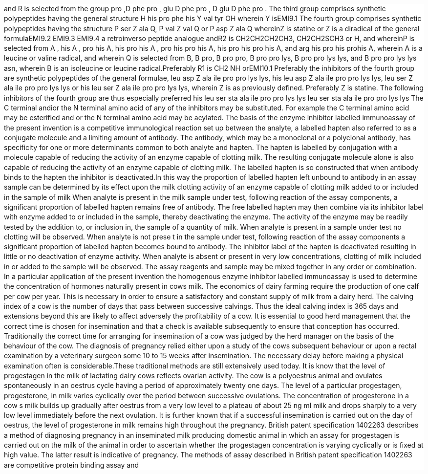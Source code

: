 and R is selected from the group pro ,D phe pro , glu D phe pro , D glu D phe pro . The third group comprises synthetic polypeptides having the general structure H his pro phe his Y val tyr OH wherein Y isEMI9.1 The fourth group comprises synthetic polypeptides having the structure P ser Z ala Q, P val Z val Q or P asp Z ala Q whereinZ is statine or Z is a diradical of the general formulaEMI9.2 EMI9.3 EMI9.4 a retroinverso peptide analogue andR2 is CH2CH2CH2CH3, CH2CH2SCH3 or H, and whereinP is selected from A , his A , pro his A, his pro his A , pro his pro his A, his pro his pro his A, and arg his pro his prohis A, wherein A is a leucine or valine radical, and wherein Q is selected from B, B pro, B pro pro, B pro pro lys, B pro pro lys lys, and B pro pro lys lys asn, wherein B is an isoleucine or leucine radical.Preferably R1 is CH2 NH orEMI10.1 Preferably the inhibitors of the fourth group are synthetic polypeptides of the general formulae, leu asp Z ala ile pro pro lys lys, his leu asp Z ala ile pro pro lys lys, leu ser Z ala ile pro pro lys lys or his leu ser Z ala ile pro pro lys lys, wherein Z is as previously defined. Preferably Z is statine. The following inhibitors of the fourth group are thus especially preferred his leu ser sta ala ile pro pro lys lys leu ser sta ala ile pro pro lys lys The C terminal andior the N terminal amino acid of any of the inhibitors may be substituted. For example the C terminal amino acid may be esterified and or the N terminal amino acid may be acylated. The basis of the enzyme inhibitor labelled immunoassay of the present invention is a competitive immunological reaction set up between the analyte, a labelled hapten also referred to as a conjugate molecule and a limiting amount of antibody. The antibody, which may be a monoclonal or a polyclonal antibody, has specificity for one or more determinants common to both analyte and hapten. The hapten is labelled by conjugation with a molecule capable of reducing the activity of an enzyme capable of clotting milk. The resulting conjugate molecule alone is also capable of reducing the activity of an enzyme capable of clotting milk. The labelled hapten is so constructed that when antibody binds to the hapten the inhibitor is deactivated.In this way the proportion of labelled hapten left unbound to antibody in an assay sample can be determined by its effect upon the milk clotting activity of an enzyme capable of clotting milk added to or included in the sample of milk When analyte is present in the milk sample under test, following reaction of the assay components, a significant proportion of labelled hapten remains free of antibody. The free labelled hapten may then combine via its inhibitor label with enzyme added to or included in the sample, thereby deactivating the enzyme. The activity of the enzyme may be readily tested by the addition to, or inclusion in, the sample of a quantity of milk. When analyte is present in a sample under test no clotting will be observed. When analyte is not prese t in the sample under test, following reaction of the assay components a significant proportion of labelled hapten becomes bound to antibody. The inhibitor label of the hapten is deactivated resulting in little or no deactivation of enzyme activity. When analyte is absent or present in very low concentrations, clotting of milk included in or added to the sample will be observed. The assay reagents and sample may be mixed together in any order or combination. In a particular application of the present invention the homogenous enzyme inhibitor labelled immunoassay is used to determine the concentration of hormones naturally present in cows milk. The economics of dairy farming require the production of one calf per cow per year. This is necessary in order to ensure a satisfactory and constant supply of milk from a dairy herd. The calving index of a cow is the number of days that pass between successive calvings. Thus the ideal calving index is 365 days and extensions beyond this are likely to affect adversely the profitability of a cow. It is essential to good herd management that the correct time is chosen for insemination and that a check is available subsequently to ensure that conception has occurred. Traditionally the correct time for arranging for insemination of a cow was judged by the herd manager on the basis of the behaviour of the cow. The diagnosis of pregnancy relied either upon a study of the cows subsequent behaviour or upon a rectal examination by a veterinary surgeon some 10 to 15 weeks after insemination. The necessary delay before making a physical examination often is considerable.These traditional methods are still extensively used today. It is know that the level of progestagen in the milk of lactating dairy cows reflects ovarian activity. The cow is a polyoestrus animal and ovulates spontaneously in an oestrus cycle having a period of approximately twenty one days. The level of a particular progestagen, progesterone, in milk varies cyclically over the period between successive ovulations. The concentration of progesterone in a cow s milk builds up gradually after oestrus from a very low level to a plateau of about 25 ng ml milk and drops sharply to a very low level immediately before the next ovulation. It is further known that if a successful insemination is carried out on the day of oestrus, the level of progesterone in milk remains high throughout the pregnancy. British patent specification 1402263 describes a method of diagnosing pregnancy in an inseminated milk producing domestic animal in which an assay for progestagen is carried out on the milk of the animal in order to ascertain whether the progestagen concentration is varying cyclically or is fixed at high value. The latter result is indicative of pregnancy. The methods of assay described in British patent specification 1402263 are competitive protein binding assay and